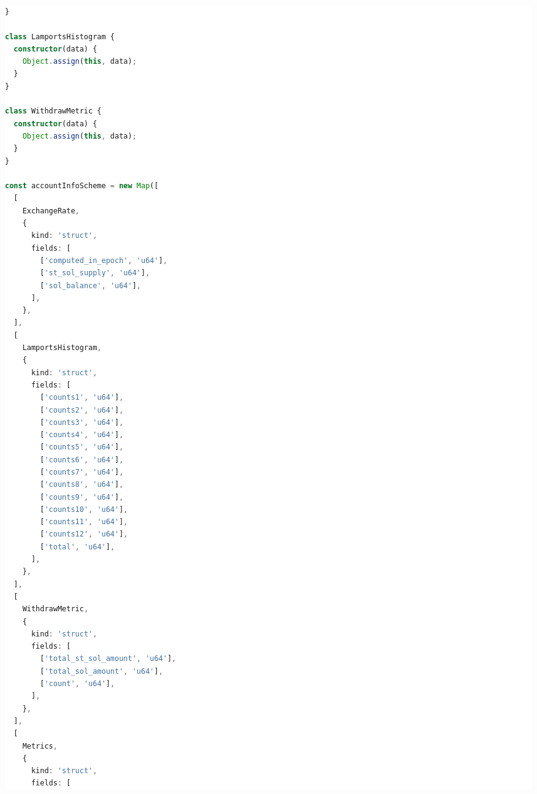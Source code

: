 ```ts
}

class LamportsHistogram {
  constructor(data) {
    Object.assign(this, data);
  }
}

class WithdrawMetric {
  constructor(data) {
    Object.assign(this, data);
  }
}

const accountInfoScheme = new Map([
  [
    ExchangeRate,
    {
      kind: 'struct',
      fields: [
        ['computed_in_epoch', 'u64'],
        ['st_sol_supply', 'u64'],
        ['sol_balance', 'u64'],
      ],
    },
  ],
  [
    LamportsHistogram,
    {
      kind: 'struct',
      fields: [
        ['counts1', 'u64'],
        ['counts2', 'u64'],
        ['counts3', 'u64'],
        ['counts4', 'u64'],
        ['counts5', 'u64'],
        ['counts6', 'u64'],
        ['counts7', 'u64'],
        ['counts8', 'u64'],
        ['counts9', 'u64'],
        ['counts10', 'u64'],
        ['counts11', 'u64'],
        ['counts12', 'u64'],
        ['total', 'u64'],
      ],
    },
  ],
  [
    WithdrawMetric,
    {
      kind: 'struct',
      fields: [
        ['total_st_sol_amount', 'u64'],
        ['total_sol_amount', 'u64'],
        ['count', 'u64'],
      ],
    },
  ],
  [
    Metrics,
    {
      kind: 'struct',
      fields: [
```